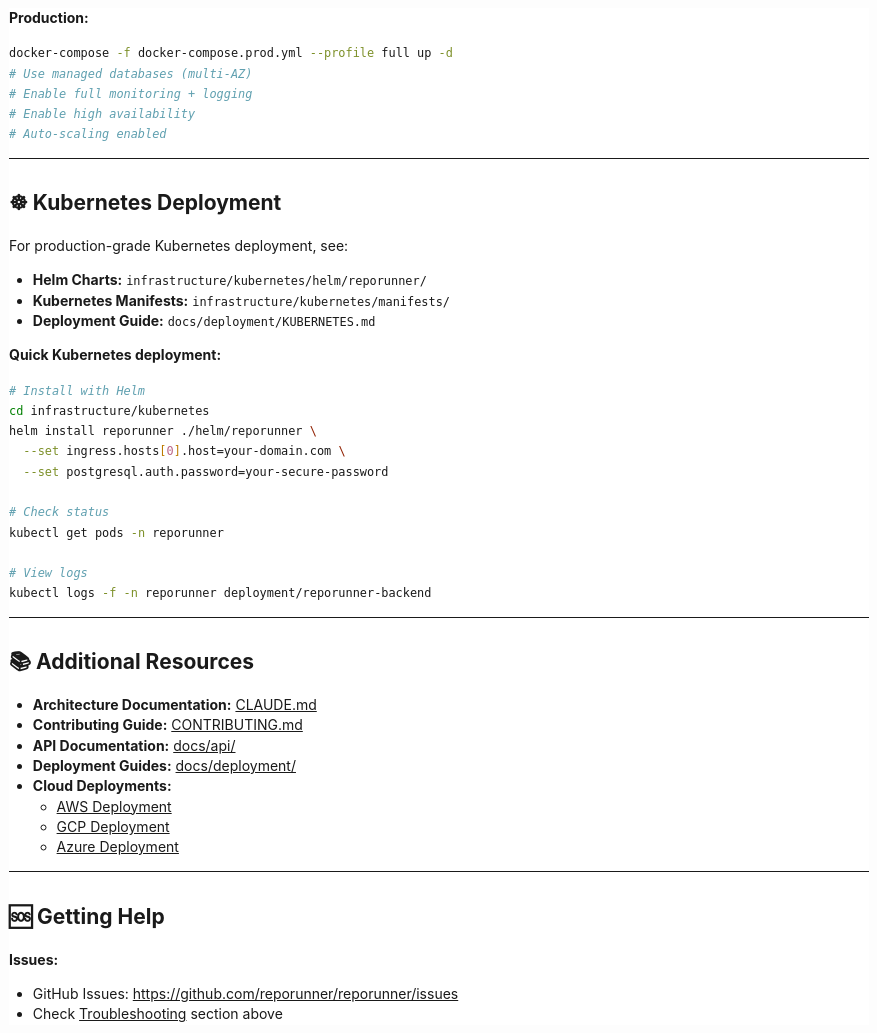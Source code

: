 **Production:**
```bash
docker-compose -f docker-compose.prod.yml --profile full up -d
# Use managed databases (multi-AZ)
# Enable full monitoring + logging
# Enable high availability
# Auto-scaling enabled
```

---

## ☸️ Kubernetes Deployment

For production-grade Kubernetes deployment, see:

- **Helm Charts:** `infrastructure/kubernetes/helm/reporunner/`
- **Kubernetes Manifests:** `infrastructure/kubernetes/manifests/`
- **Deployment Guide:** `docs/deployment/KUBERNETES.md`

**Quick Kubernetes deployment:**

```bash
# Install with Helm
cd infrastructure/kubernetes
helm install reporunner ./helm/reporunner \
  --set ingress.hosts[0].host=your-domain.com \
  --set postgresql.auth.password=your-secure-password

# Check status
kubectl get pods -n reporunner

# View logs
kubectl logs -f -n reporunner deployment/reporunner-backend
```

---

## 📚 Additional Resources

- **Architecture Documentation:** [CLAUDE.md](./CLAUDE.md)
- **Contributing Guide:** [CONTRIBUTING.md](./CONTRIBUTING.md)
- **API Documentation:** [docs/api/](./docs/api/)
- **Deployment Guides:** [docs/deployment/](./docs/deployment/)
- **Cloud Deployments:**
  - [AWS Deployment](./infrastructure/terraform/aws/)
  - [GCP Deployment](./infrastructure/terraform/gcp/)
  - [Azure Deployment](./infrastructure/terraform/azure/)

---

## 🆘 Getting Help

**Issues:**
- GitHub Issues: https://github.com/reporunner/reporunner/issues
- Check [Troubleshooting](#-troubleshooting) section above
